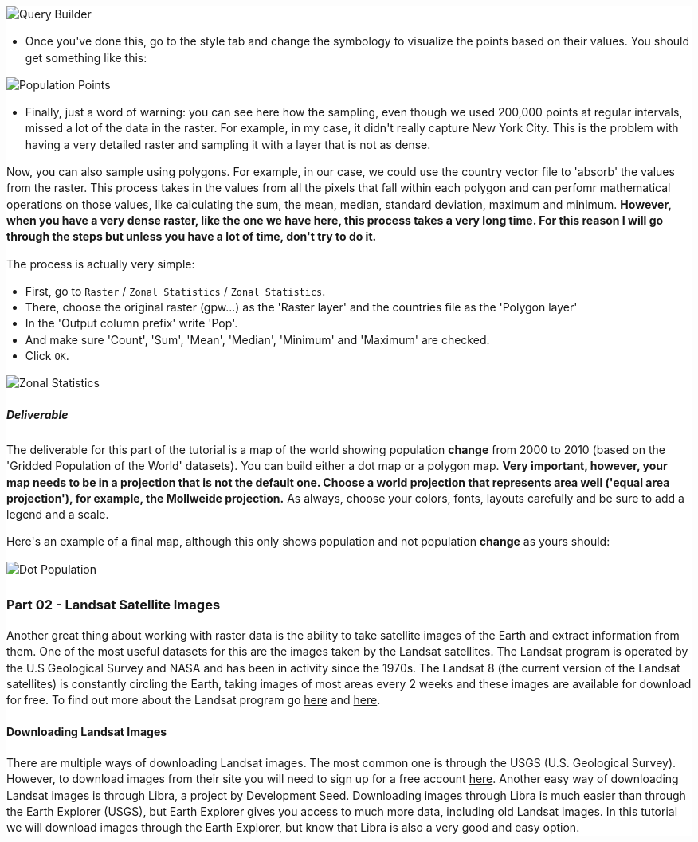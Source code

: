 ![Query Builder](https://github.com/juanfrans-courses/mapping_arch_hum/blob/master/Spring_2016/Tutorials/Images/06_Raster_Data/11_Query_Builder.png)

* Once you've done this, go to the style tab and change the symbology to visualize the points based on their values. You should get something like this:

![Population Points](https://github.com/juanfrans-courses/mapping_arch_hum/blob/master/Spring_2016/Tutorials/Images/06_Raster_Data/12_Population_Points.png)

* Finally, just a word of warning: you can see here how the sampling, even though we used 200,000 points at regular intervals, missed a lot of the data in the raster. For example, in my case, it didn't really capture New York City. This is the problem with having a very detailed raster and sampling it with a layer that is not as dense.

Now, you can also sample using polygons. For example, in our case, we could use the country vector file to 'absorb' the values from the raster. This process takes in the values from all the pixels that fall within each polygon and can perfomr mathematical operations on those values, like calculating the sum, the mean, median, standard deviation, maximum and minimum. **However, when you have a very dense raster, like the one we have here, this process takes a very long time. For this reason I will go through the steps but unless you have a lot of time, don't try to do it.**

The process is actually very simple:
* First, go to `Raster` / `Zonal Statistics` / `Zonal Statistics`.
* There, choose the original raster (gpw...) as the 'Raster layer' and the countries file as the 'Polygon layer'
* In the 'Output column prefix' write 'Pop'.
* And make sure 'Count', 'Sum', 'Mean', 'Median', 'Minimum' and 'Maximum' are checked.
* Click `OK`.

![Zonal Statistics](https://github.com/juanfrans-courses/mapping_arch_hum/blob/master/Spring_2016/Tutorials/Images/06_Raster_Data/13_Zonal_Statistics.png)

##### Deliverable
The deliverable for this part of the tutorial is a map of the world showing population **change** from 2000 to 2010 (based on the 'Gridded Population of the World' datasets). You can build either a dot map or a polygon map. **Very important, however, your map needs to be in a projection that is not the default one. Choose a world projection that represents area well ('equal area projection'), for example, the Mollweide projection.** As always, choose your colors, fonts, layouts carefully and be sure to add a legend and a scale.

Here's an example of a final map, although this only shows population and not population **change** as yours should:

![Dot Population](https://github.com/juanfrans-courses/mapping_arch_hum/blob/master/Spring_2016/Tutorials/Images/06_Raster_Data/14_Final_Map_DotMatrix.png)

### Part 02 - Landsat Satellite Images
Another great thing about working with raster data is the ability to take satellite images of the Earth and extract information from them. One of the most useful datasets for this are the images taken by the Landsat satellites. The Landsat program is operated by the U.S Geological Survey and NASA and has been in activity since the 1970s. The Landsat 8 (the current version of the Landsat satellites) is constantly circling the Earth, taking images of most areas every 2 weeks and these images are available for download for free. To find out more about the Landsat program go [here](http://landsat.usgs.gov//about_project_descriptions.php) and [here](https://en.wikipedia.org/wiki/Landsat_program).

#### Downloading Landsat Images
There are multiple ways of downloading Landsat images. The most common one is through the USGS (U.S. Geological Survey). However, to download images from their site you will need to sign up for a free account [here](https://ers.cr.usgs.gov/login/?RET_ADDR=http%3A%2F%2Fearthexplorer.usgs.gov%2Ffilelist). Another easy way of downloading Landsat images is through [Libra](http://libra.developmentseed.org/), a project by Development Seed. Downloading images through Libra is much easier than through the Earth Explorer (USGS), but Earth Explorer gives you access to much more data, including old Landsat images. In this tutorial we will download images through the Earth Explorer, but know that Libra is also a very good and easy option.
